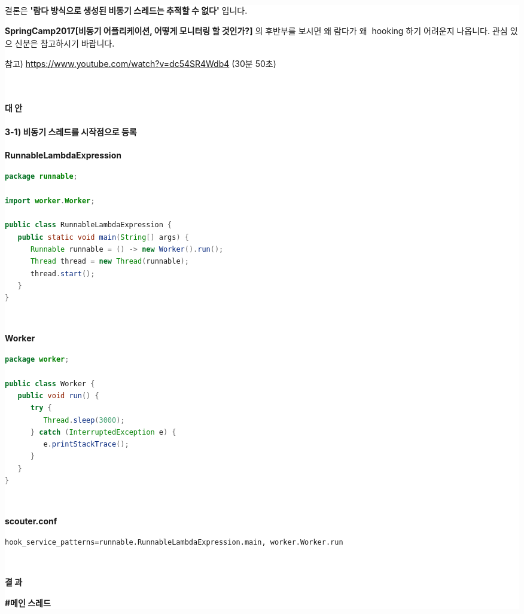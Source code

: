 결론은 **'람다 방식으로 생성된 비동기 스레드는 추적할 수 없다'** 입니다.

**SpringCamp2017[비동기 어플리케이션, 어떻게 모니터링 할 것인가?]** 의 후반부를 보시면 왜 람다가 왜  hooking 하기 어려운지 나옵니다. 관심 있으 신분은 참고하시기 바랍니다.

참고) <https://www.youtube.com/watch?v=dc54SR4Wdb4> (30분 50초)

</br>

#### 대 안

#### 3-1) 비동기 스레드를 시작점으로 등록

**RunnableLambdaExpression**
``` java
package runnable;
 
import worker.Worker;
 
public class RunnableLambdaExpression {
   public static void main(String[] args) {
      Runnable runnable = () -> new Worker().run();
      Thread thread = new Thread(runnable);
      thread.start();
   }
}
``` 

</br>

**Worker**
``` java
package worker;
 
public class Worker {
   public void run() {
      try {
         Thread.sleep(3000);
      } catch (InterruptedException e) {
         e.printStackTrace();
      }
   }
}
``` 

</br>

**scouter.conf**
``` config
hook_service_patterns=runnable.RunnableLambdaExpression.main, worker.Worker.run
```

</br>

**결 과**

**\#메인 스레드**
